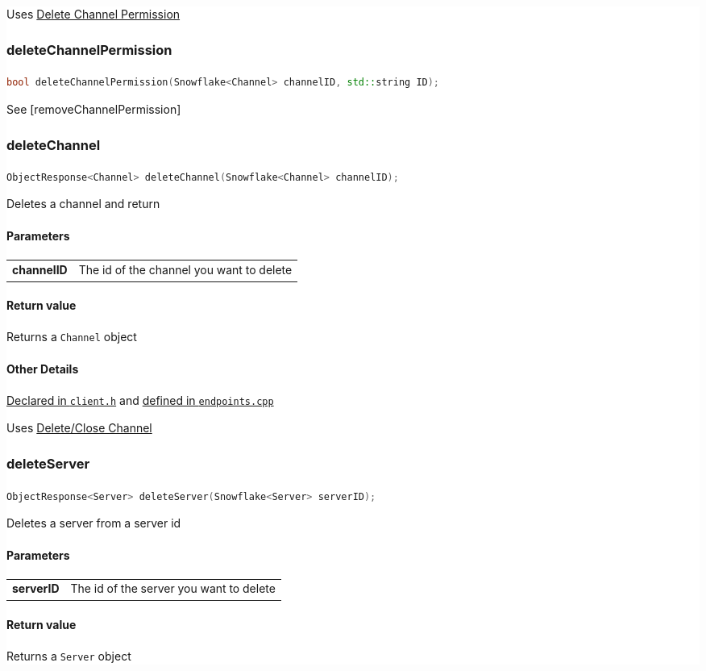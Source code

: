 Uses [Delete Channel Permission](https://discordapp.com/developers/docs/resources/channel#delete-channel-permission)

### deleteChannelPermission
```cpp
bool deleteChannelPermission(Snowflake<Channel> channelID, std::string ID);
```

See [removeChannelPermission]

### deleteChannel
```cpp
ObjectResponse<Channel> deleteChannel(Snowflake<Channel> channelID);
```

Deletes a channel and return

#### Parameters
<table>
  <tbody>
    <tr><td><strong>channelID</td>
      <td>The id of the channel you want to delete</td></tr>
  </tbody>
</table>

#### Return value
Returns a ``Channel`` object

#### Other Details
[Declared in `client.h`](https://github.com/NoNamer64/sleepy-discord/blob/master/include/sleepy_discord/client.h) and [defined in `endpoints.cpp`](https://github.com/yourWaifu/sleepy-discord/blob/master/sleepy_discord/endpoints.cpp)

Uses [Delete/Close Channel](https://discordapp.com/developers/docs/resources/channel#deleteclose-channel)

### deleteServer

```cpp
ObjectResponse<Server> deleteServer(Snowflake<Server> serverID);
```

Deletes a server from a server id

#### Parameters
<table>
  <tbody>
    <tr><td><strong>serverID</strong></td>
      <td>The id of the server you want to delete</td></tr>
  </tbody>
</table>

#### Return value
Returns a ``Server`` object
